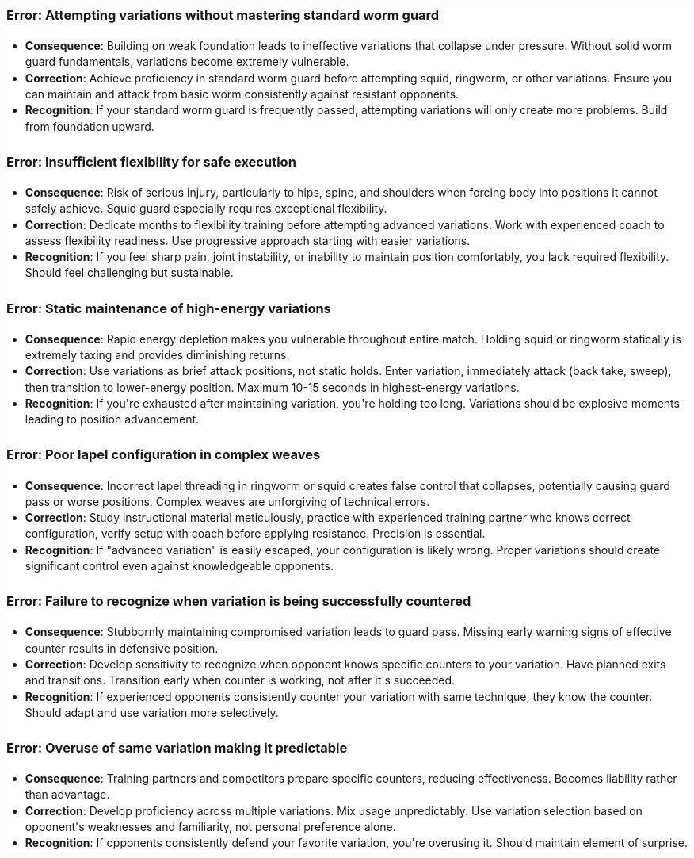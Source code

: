 ### Error: Attempting variations without mastering standard worm guard
- **Consequence**: Building on weak foundation leads to ineffective variations that collapse under pressure. Without solid worm guard fundamentals, variations become extremely vulnerable.
- **Correction**: Achieve proficiency in standard worm guard before attempting squid, ringworm, or other variations. Ensure you can maintain and attack from basic worm consistently against resistant opponents.
- **Recognition**: If your standard worm guard is frequently passed, attempting variations will only create more problems. Build from foundation upward.

### Error: Insufficient flexibility for safe execution
- **Consequence**: Risk of serious injury, particularly to hips, spine, and shoulders when forcing body into positions it cannot safely achieve. Squid guard especially requires exceptional flexibility.
- **Correction**: Dedicate months to flexibility training before attempting advanced variations. Work with experienced coach to assess flexibility readiness. Use progressive approach starting with easier variations.
- **Recognition**: If you feel sharp pain, joint instability, or inability to maintain position comfortably, you lack required flexibility. Should feel challenging but sustainable.

### Error: Static maintenance of high-energy variations
- **Consequence**: Rapid energy depletion makes you vulnerable throughout entire match. Holding squid or ringworm statically is extremely taxing and provides diminishing returns.
- **Correction**: Use variations as brief attack positions, not static holds. Enter variation, immediately attack (back take, sweep), then transition to lower-energy position. Maximum 10-15 seconds in highest-energy variations.
- **Recognition**: If you're exhausted after maintaining variation, you're holding too long. Variations should be explosive moments leading to position advancement.

### Error: Poor lapel configuration in complex weaves
- **Consequence**: Incorrect lapel threading in ringworm or squid creates false control that collapses, potentially causing guard pass or worse positions. Complex weaves are unforgiving of technical errors.
- **Correction**: Study instructional material meticulously, practice with experienced training partner who knows correct configuration, verify setup with coach before applying resistance. Precision is essential.
- **Recognition**: If "advanced variation" is easily escaped, your configuration is likely wrong. Proper variations should create significant control even against knowledgeable opponents.

### Error: Failure to recognize when variation is being successfully countered
- **Consequence**: Stubbornly maintaining compromised variation leads to guard pass. Missing early warning signs of effective counter results in defensive position.
- **Correction**: Develop sensitivity to recognize when opponent knows specific counters to your variation. Have planned exits and transitions. Transition early when counter is working, not after it's succeeded.
- **Recognition**: If experienced opponents consistently counter your variation with same technique, they know the counter. Should adapt and use variation more selectively.

### Error: Overuse of same variation making it predictable
- **Consequence**: Training partners and competitors prepare specific counters, reducing effectiveness. Becomes liability rather than advantage.
- **Correction**: Develop proficiency across multiple variations. Mix usage unpredictably. Use variation selection based on opponent's weaknesses and familiarity, not personal preference alone.
- **Recognition**: If opponents consistently defend your favorite variation, you're overusing it. Should maintain element of surprise.
